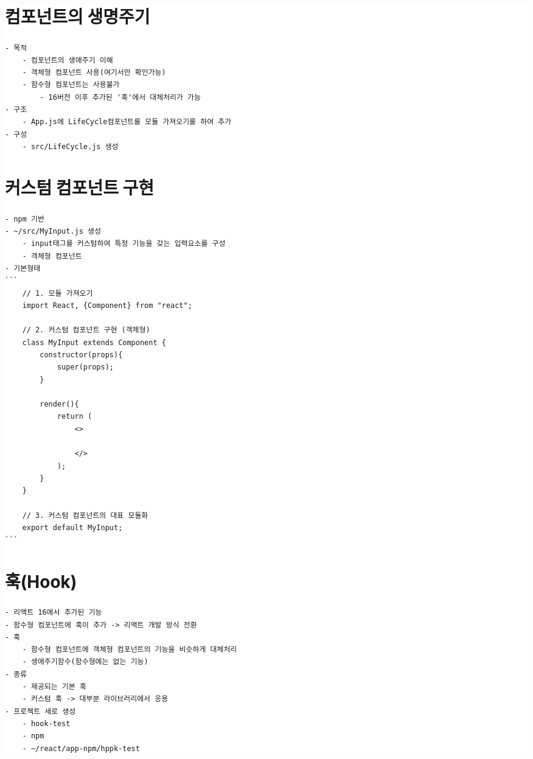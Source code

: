 
# 컴포넌트의 생명주기
    - 목적
        - 컴포넌트의 생애주기 이해
        - 객체형 컴포넌트 사용(여기서만 확인가능)
        - 함수형 컴포넌트는 사용불가
            - 16버전 이후 추가된 '훅'에서 대체처리가 가능
    - 구조
        - App.js에 LifeCycle컴포넌트를 모듈 가져오기를 하여 추가
    - 구성
        - src/LifeCycle.js 생성

# 커스텀 컴포넌트 구현
    - npm 기반
    - ~/src/MyInput.js 생성
        - input태그를 커스텀하여 특정 기능을 갖는 입력요소를 구성
        - 객체형 컴포넌트
    - 기본형태
    ```
        // 1. 모듈 가져오기
        import React, {Component} from "react"; 

        // 2. 커스텀 컴포넌트 구현 (객체형)
        class MyInput extends Component {
            constructor(props){
                super(props);
            }

            render(){
                return (
                    <>
            
                    </>
                );
            }
        }

        // 3. 커스텀 컴포넌트의 대표 모듈화
        export default MyInput;
    ```

# 훅(Hook)
    - 리액트 16에서 추가된 기능
    - 함수형 컴포넌트에 훅이 추가 -> 리액트 개발 방식 전환
    - 훅
        - 함수형 컴포넌트에 객체형 컴포넌트의 기능을 비슷하게 대체처리
        - 생애주기함수(함수형에는 없는 기능)
    - 종류
        - 제공되는 기본 훅
        - 커스텀 훅 -> 대부분 라이브러리에서 응용
    - 프로젝트 새로 생성
        - hook-test
        - npm
        - ~/react/app-npm/hppk-test
